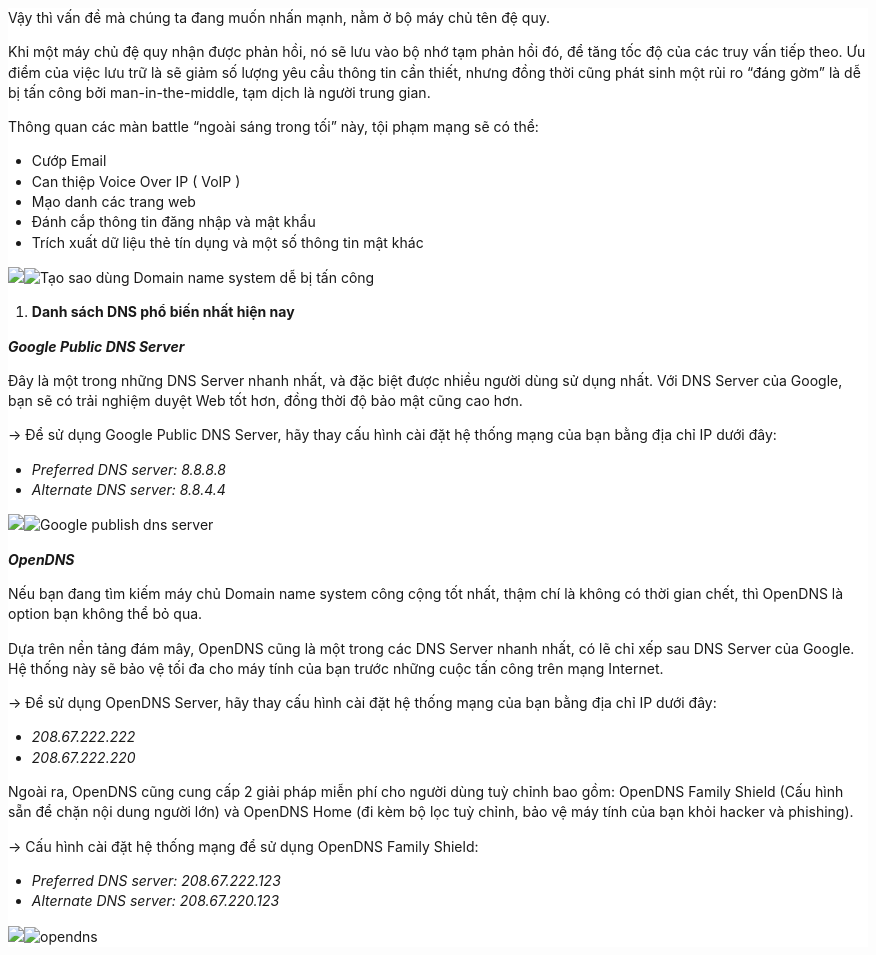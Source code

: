 Vậy thì vấn đề mà chúng ta đang muốn nhấn mạnh, nằm ở bộ máy chủ tên đệ quy.

Khi một máy chủ đệ quy nhận được phản hồi, nó sẽ lưu vào bộ nhớ tạm phản hồi đó, để tăng tốc độ của các truy vấn tiếp theo. Ưu điểm của việc lưu trữ là sẽ giảm số lượng yêu cầu thông tin cần thiết, nhưng đồng thời cũng phát sinh một rủi ro “đáng gờm” là dễ bị tấn công bởi man-in-the-middle, tạm dịch là người trung gian.

Thông quan các màn battle “ngoài sáng trong tối” này, tội phạm mạng sẽ có thể:

- Cướp Email
- Can thiệp Voice Over IP ( VoIP )
- Mạo danh các trang web
- Đánh cắp thông tin đăng nhập và mật khẩu
- Trích xuất dữ liệu thẻ tín dụng và một số thông tin mật khác

![](Aspose.Words.6295156a-e84e-4902-9f0e-9b625a4893be.007.png)![Tạo sao dùng Domain name system dễ bị tấn công](Aspose.Words.6295156a-e84e-4902-9f0e-9b625a4893be.002.jpeg)

1. **Danh sách DNS phổ biến nhất hiện nay**

***Google Public DNS Server***

Đây là một trong những DNS Server nhanh nhất, và đặc biệt được nhiều người dùng sử dụng nhất. Với DNS Server của Google, bạn sẽ có trải nghiệm duyệt Web tốt hơn, đồng thời độ bảo mật cũng cao hơn.

→ Để sử dụng Google Public DNS Server, hãy thay cấu hình cài đặt hệ thống mạng của bạn bằng địa chỉ IP dưới đây:

- *Preferred DNS server: 8.8.8.8*
- *Alternate DNS server: 8.8.4.4*

![](Aspose.Words.6295156a-e84e-4902-9f0e-9b625a4893be.008.png)![Google publish dns server](Aspose.Words.6295156a-e84e-4902-9f0e-9b625a4893be.002.jpeg)

***OpenDNS***

Nếu bạn đang tìm kiếm máy chủ Domain name system công cộng tốt nhất, thậm chí là không có thời gian chết, thì OpenDNS là option bạn không thể bỏ qua.

Dựa trên nền tảng đám mây, OpenDNS cũng là một trong các DNS Server nhanh nhất, có lẽ chỉ xếp sau DNS Server của Google. Hệ thống này sẽ bảo vệ tối đa cho máy tính của bạn trước những cuộc tấn công trên mạng Internet.

→ Để sử dụng OpenDNS Server, hãy thay cấu hình cài đặt hệ thống mạng của bạn bằng địa chỉ IP dưới đây:

- *208.67.222.222*
- *208.67.222.220*

Ngoài ra, OpenDNS cũng cung cấp 2 giải pháp miễn phí cho người dùng tuỳ chỉnh bao gồm: OpenDNS Family Shield (Cấu hình sẵn để chặn nội dung người lớn) và OpenDNS Home (đi kèm bộ lọc tuỳ chỉnh, bảo vệ máy tính của bạn khỏi hacker và phishing).

→ Cấu hình cài đặt hệ thống mạng để sử dụng OpenDNS Family Shield:

- *Preferred DNS server: 208.67.222.123*
- *Alternate DNS server: 208.67.220.123*

![](Aspose.Words.6295156a-e84e-4902-9f0e-9b625a4893be.009.png)![opendns](Aspose.Words.6295156a-e84e-4902-9f0e-9b625a4893be.002.jpeg)
